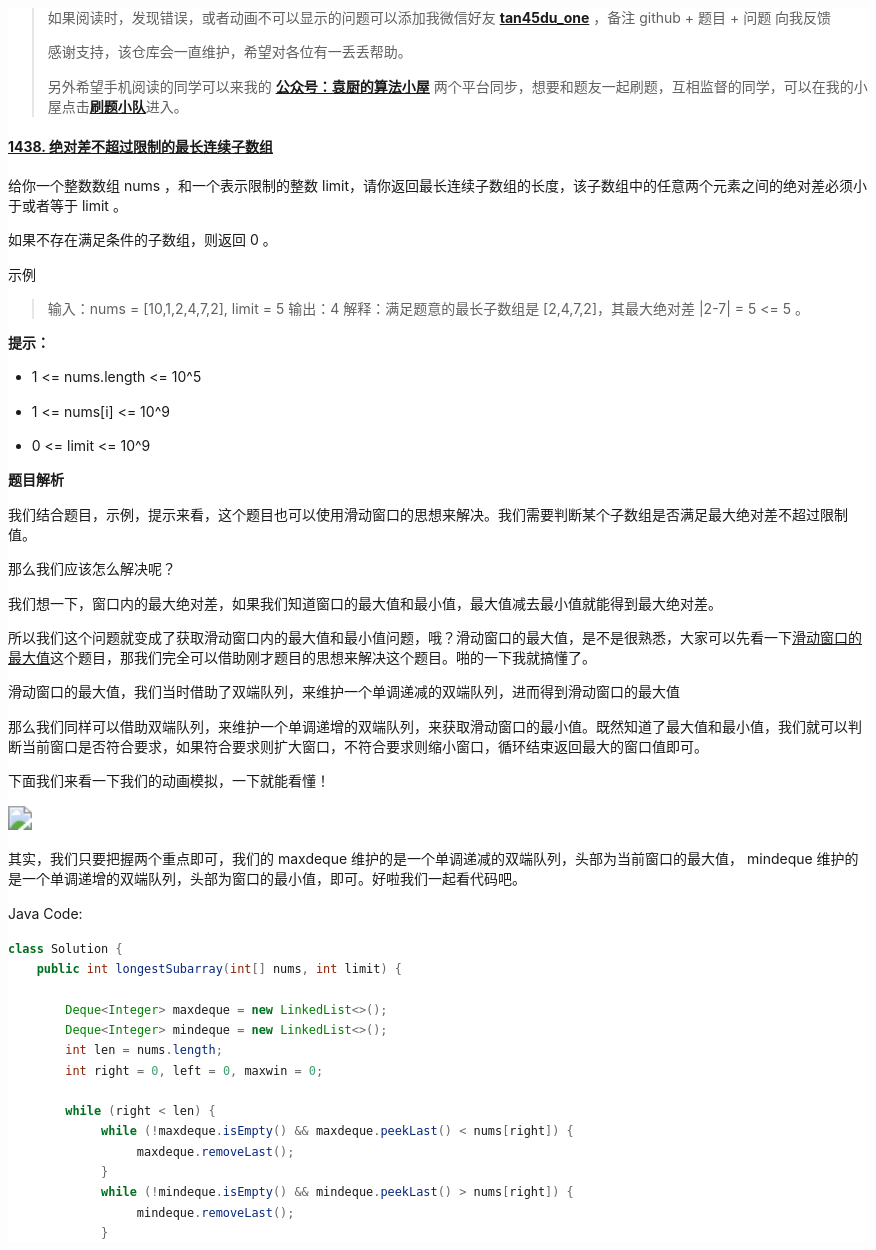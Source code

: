 > 如果阅读时，发现错误，或者动画不可以显示的问题可以添加我微信好友  **[tan45du_one](https://raw.githubusercontent.com/tan45du/tan45du.github.io/master/个人微信.15egrcgqd94w.jpg)** ，备注  github  + 题目 + 问题  向我反馈
>
> 感谢支持，该仓库会一直维护，希望对各位有一丢丢帮助。
>
> 另外希望手机阅读的同学可以来我的 <u>[**公众号：袁厨的算法小屋**](https://raw.githubusercontent.com/tan45du/test/master/微信图片_20210320152235.2pthdebvh1c0.png)</u> 两个平台同步，想要和题友一起刷题，互相监督的同学，可以在我的小屋点击<u>[**刷题小队**](https://raw.githubusercontent.com/tan45du/test/master/微信图片_20210320152235.2pthdebvh1c0.png)</u>进入。 

#### [1438. 绝对差不超过限制的最长连续子数组](https://leetcode-cn.com/problems/longest-continuous-subarray-with-absolute-diff-less-than-or-equal-to-limit/)

给你一个整数数组 nums ，和一个表示限制的整数 limit，请你返回最长连续子数组的长度，该子数组中的任意两个元素之间的绝对差必须小于或者等于 limit 。

如果不存在满足条件的子数组，则返回 0 。

示例

> 输入：nums = [10,1,2,4,7,2], limit = 5
> 输出：4 
> 解释：满足题意的最长子数组是 [2,4,7,2]，其最大绝对差 |2-7| = 5 <= 5 。

**提示：**

- 1 <= nums.length <= 10^5

- 1 <= nums[i] <= 10^9
- 0 <= limit <= 10^9

**题目解析**

我们结合题目，示例，提示来看，这个题目也可以使用滑动窗口的思想来解决。我们需要判断某个子数组是否满足最大绝对差不超过限制值。

那么我们应该怎么解决呢？

我们想一下，窗口内的最大绝对差，如果我们知道窗口的最大值和最小值，最大值减去最小值就能得到最大绝对差。

所以我们这个问题就变成了获取滑动窗口内的最大值和最小值问题，哦？滑动窗口的最大值，是不是很熟悉，大家可以先看一下[滑动窗口的最大值](https://leetcode-cn.com/problems/hua-dong-chuang-kou-de-zui-da-zhi-lcof/solution/yi-shi-pin-sheng-qian-yan-shuang-duan-du-mbga/)这个题目，那我们完全可以借助刚才题目的思想来解决这个题目。啪的一下我就搞懂了。

滑动窗口的最大值，我们当时借助了双端队列，来维护一个单调递减的双端队列，进而得到滑动窗口的最大值

那么我们同样可以借助双端队列，来维护一个单调递增的双端队列，来获取滑动窗口的最小值。既然知道了最大值和最小值，我们就可以判断当前窗口是否符合要求，如果符合要求则扩大窗口，不符合要求则缩小窗口，循环结束返回最大的窗口值即可。

下面我们来看一下我们的动画模拟，一下就能看懂！

<img src="https://img-blog.csdnimg.cn/20210320092423565.gif" style="zoom:150%;" />

其实，我们只要把握两个重点即可，我们的 maxdeque 维护的是一个单调递减的双端队列，头部为当前窗口的最大值， mindeque 维护的是一个单调递增的双端队列，头部为窗口的最小值，即可。好啦我们一起看代码吧。

Java Code:

```java
class Solution {
    public int longestSubarray(int[] nums, int limit) {
      
        Deque<Integer> maxdeque = new LinkedList<>();
        Deque<Integer> mindeque = new LinkedList<>();
        int len = nums.length;
        int right = 0, left = 0, maxwin = 0;

        while (right < len) {
             while (!maxdeque.isEmpty() && maxdeque.peekLast() < nums[right]) {
                  maxdeque.removeLast();
             }
             while (!mindeque.isEmpty() && mindeque.peekLast() > nums[right]) {
                  mindeque.removeLast();
             }
```